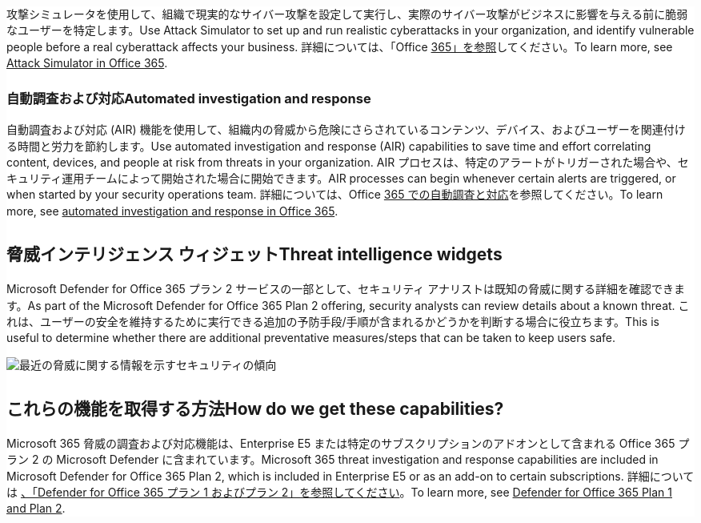 <span data-ttu-id="2f098-138">攻撃シミュレータを使用して、組織で現実的なサイバー攻撃を設定して実行し、実際のサイバー攻撃がビジネスに影響を与える前に脆弱なユーザーを特定します。</span><span class="sxs-lookup"><span data-stu-id="2f098-138">Use Attack Simulator to set up and run realistic cyberattacks in your organization, and identify vulnerable people before a real cyberattack affects your business.</span></span> <span data-ttu-id="2f098-139">詳細については、「Office [365」を参照](attack-simulator.md)してください。</span><span class="sxs-lookup"><span data-stu-id="2f098-139">To learn more, see [Attack Simulator in Office 365](attack-simulator.md).</span></span>

### <a name="automated-investigation-and-response"></a><span data-ttu-id="2f098-140">自動調査および対応</span><span class="sxs-lookup"><span data-stu-id="2f098-140">Automated investigation and response</span></span>

<span data-ttu-id="2f098-141">自動調査および対応 (AIR) 機能を使用して、組織内の脅威から危険にさらされているコンテンツ、デバイス、およびユーザーを関連付ける時間と労力を節約します。</span><span class="sxs-lookup"><span data-stu-id="2f098-141">Use automated investigation and response (AIR) capabilities to save time and effort correlating content, devices, and people at risk from threats in your organization.</span></span> <span data-ttu-id="2f098-142">AIR プロセスは、特定のアラートがトリガーされた場合や、セキュリティ運用チームによって開始された場合に開始できます。</span><span class="sxs-lookup"><span data-stu-id="2f098-142">AIR processes can begin whenever certain alerts are triggered, or when started by your security operations team.</span></span> <span data-ttu-id="2f098-143">詳細については、Office [365 での自動調査と対応](automated-investigation-response-office.md)を参照してください。</span><span class="sxs-lookup"><span data-stu-id="2f098-143">To learn more, see [automated investigation and response in Office 365](automated-investigation-response-office.md).</span></span>

## <a name="threat-intelligence-widgets"></a><span data-ttu-id="2f098-144">脅威インテリジェンス ウィジェット</span><span class="sxs-lookup"><span data-stu-id="2f098-144">Threat intelligence widgets</span></span>

<span data-ttu-id="2f098-145">Microsoft Defender for Office 365 プラン 2 サービスの一部として、セキュリティ アナリストは既知の脅威に関する詳細を確認できます。</span><span class="sxs-lookup"><span data-stu-id="2f098-145">As part of the Microsoft Defender for Office 365 Plan 2 offering, security analysts can review details about a known threat.</span></span> <span data-ttu-id="2f098-146">これは、ユーザーの安全を維持するために実行できる追加の予防手段/手順が含まれるかどうかを判断する場合に役立ちます。</span><span class="sxs-lookup"><span data-stu-id="2f098-146">This is useful to determine whether there are additional preventative measures/steps that can be taken to keep users safe.</span></span>

![最近の脅威に関する情報を示すセキュリティの傾向](../../media/11e7d40d-139b-4c56-8d52-c091c8654151.png)

## <a name="how-do-we-get-these-capabilities"></a><span data-ttu-id="2f098-148">これらの機能を取得する方法</span><span class="sxs-lookup"><span data-stu-id="2f098-148">How do we get these capabilities?</span></span>

<span data-ttu-id="2f098-149">Microsoft 365 脅威の調査および対応機能は、Enterprise E5 または特定のサブスクリプションのアドオンとして含まれる Office 365 プラン 2 の Microsoft Defender に含まれています。</span><span class="sxs-lookup"><span data-stu-id="2f098-149">Microsoft 365 threat investigation and response capabilities are included in Microsoft Defender for Office 365 Plan 2, which is included in Enterprise E5 or as an add-on to certain subscriptions.</span></span> <span data-ttu-id="2f098-150">詳細については [、「Defender for Office 365 プラン 1 およびプラン 2」を参照してください](office-365-atp.md#microsoft-defender-for-office-365-plan-1-and-plan-2)。</span><span class="sxs-lookup"><span data-stu-id="2f098-150">To learn more, see [Defender for Office 365 Plan 1 and Plan 2](office-365-atp.md#microsoft-defender-for-office-365-plan-1-and-plan-2).</span></span>
